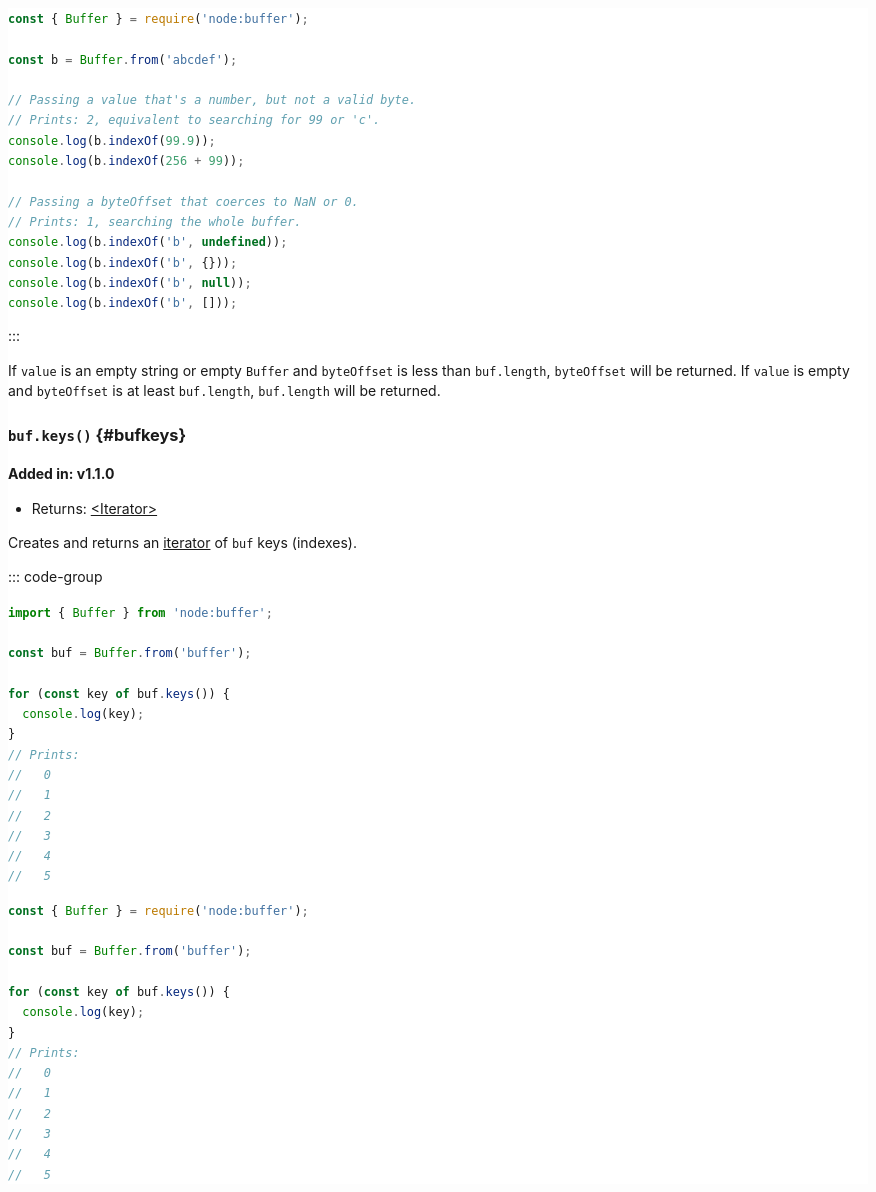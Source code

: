 ```js [CJS]
const { Buffer } = require('node:buffer');

const b = Buffer.from('abcdef');

// Passing a value that's a number, but not a valid byte.
// Prints: 2, equivalent to searching for 99 or 'c'.
console.log(b.indexOf(99.9));
console.log(b.indexOf(256 + 99));

// Passing a byteOffset that coerces to NaN or 0.
// Prints: 1, searching the whole buffer.
console.log(b.indexOf('b', undefined));
console.log(b.indexOf('b', {}));
console.log(b.indexOf('b', null));
console.log(b.indexOf('b', []));
```
:::

If `value` is an empty string or empty `Buffer` and `byteOffset` is less than `buf.length`, `byteOffset` will be returned. If `value` is empty and `byteOffset` is at least `buf.length`, `buf.length` will be returned.

### `buf.keys()` {#bufkeys}

**Added in: v1.1.0**

- Returns: [\<Iterator\>](https://developer.mozilla.org/en-US/docs/Web/JavaScript/Reference/Iteration_protocols#The_iterator_protocol)

Creates and returns an [iterator](https://developer.mozilla.org/en-US/docs/Web/JavaScript/Reference/Iteration_protocols) of `buf` keys (indexes).



::: code-group
```js [ESM]
import { Buffer } from 'node:buffer';

const buf = Buffer.from('buffer');

for (const key of buf.keys()) {
  console.log(key);
}
// Prints:
//   0
//   1
//   2
//   3
//   4
//   5
```

```js [CJS]
const { Buffer } = require('node:buffer');

const buf = Buffer.from('buffer');

for (const key of buf.keys()) {
  console.log(key);
}
// Prints:
//   0
//   1
//   2
//   3
//   4
//   5
```